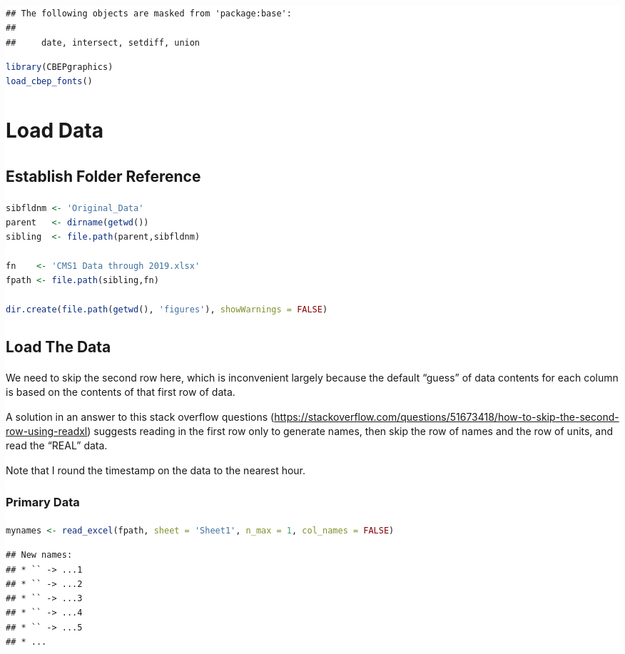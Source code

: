    ## The following objects are masked from 'package:base':
    ## 
    ##     date, intersect, setdiff, union

``` r
library(CBEPgraphics)
load_cbep_fonts()
```

# Load Data

## Establish Folder Reference

``` r
sibfldnm <- 'Original_Data'
parent   <- dirname(getwd())
sibling  <- file.path(parent,sibfldnm)

fn    <- 'CMS1 Data through 2019.xlsx'
fpath <- file.path(sibling,fn)

dir.create(file.path(getwd(), 'figures'), showWarnings = FALSE)
```

## Load The Data

We need to skip the second row here, which is inconvenient largely
because the default “guess” of data contents for each column is based on
the contents of that first row of data.

A solution in an answer to this stack overflow questions
(<https://stackoverflow.com/questions/51673418/how-to-skip-the-second-row-using-readxl>)
suggests reading in the first row only to generate names, then skip the
row of names and the row of units, and read the “REAL” data.

Note that I round the timestamp on the data to the nearest hour.

### Primary Data

``` r
mynames <- read_excel(fpath, sheet = 'Sheet1', n_max = 1, col_names = FALSE)
```

    ## New names:
    ## * `` -> ...1
    ## * `` -> ...2
    ## * `` -> ...3
    ## * `` -> ...4
    ## * `` -> ...5
    ## * ...
